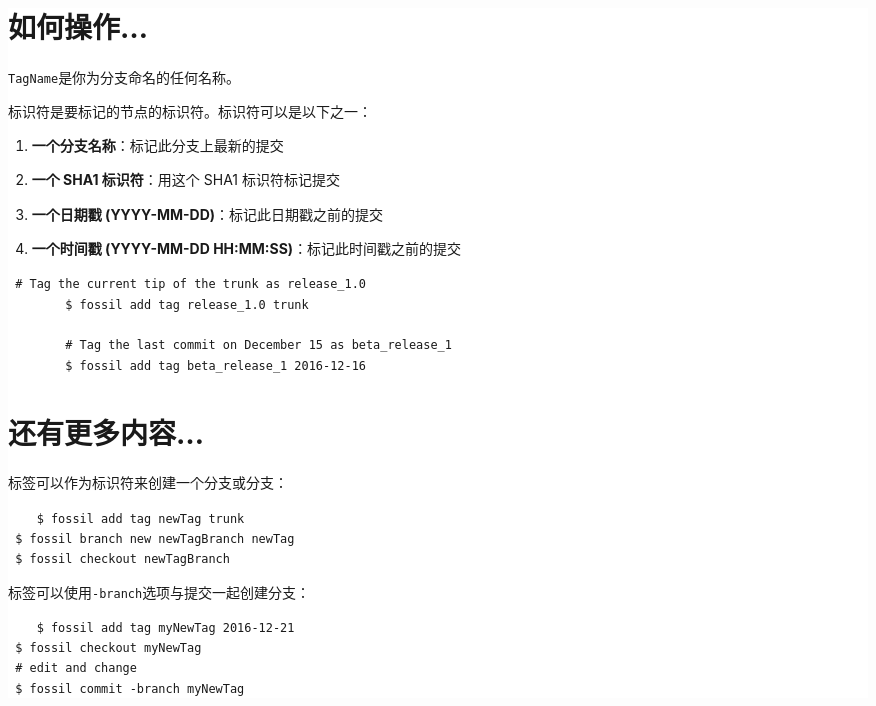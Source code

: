 # 如何操作…

`TagName`是你为分支命名的任何名称。

标识符是要标记的节点的标识符。标识符可以是以下之一：

1.  **一个分支名称**：标记此分支上最新的提交

1.  **一个 SHA1 标识符**：用这个 SHA1 标识符标记提交

1.  **一个日期戳 (YYYY-MM-DD)**：标记此日期戳之前的提交

1.  **一个时间戳 (YYYY-MM-DD HH:MM:SS)**：标记此时间戳之前的提交

```
 # Tag the current tip of the trunk as release_1.0
        $ fossil add tag release_1.0 trunk

        # Tag the last commit on December 15 as beta_release_1
        $ fossil add tag beta_release_1 2016-12-16

```

# 还有更多内容…

标签可以作为标识符来创建一个分支或分支：

```
    $ fossil add tag newTag trunk
 $ fossil branch new newTagBranch newTag
 $ fossil checkout newTagBranch

```

标签可以使用`-branch`选项与提交一起创建分支：

```
    $ fossil add tag myNewTag 2016-12-21
 $ fossil checkout myNewTag
 # edit and change
 $ fossil commit -branch myNewTag

```
